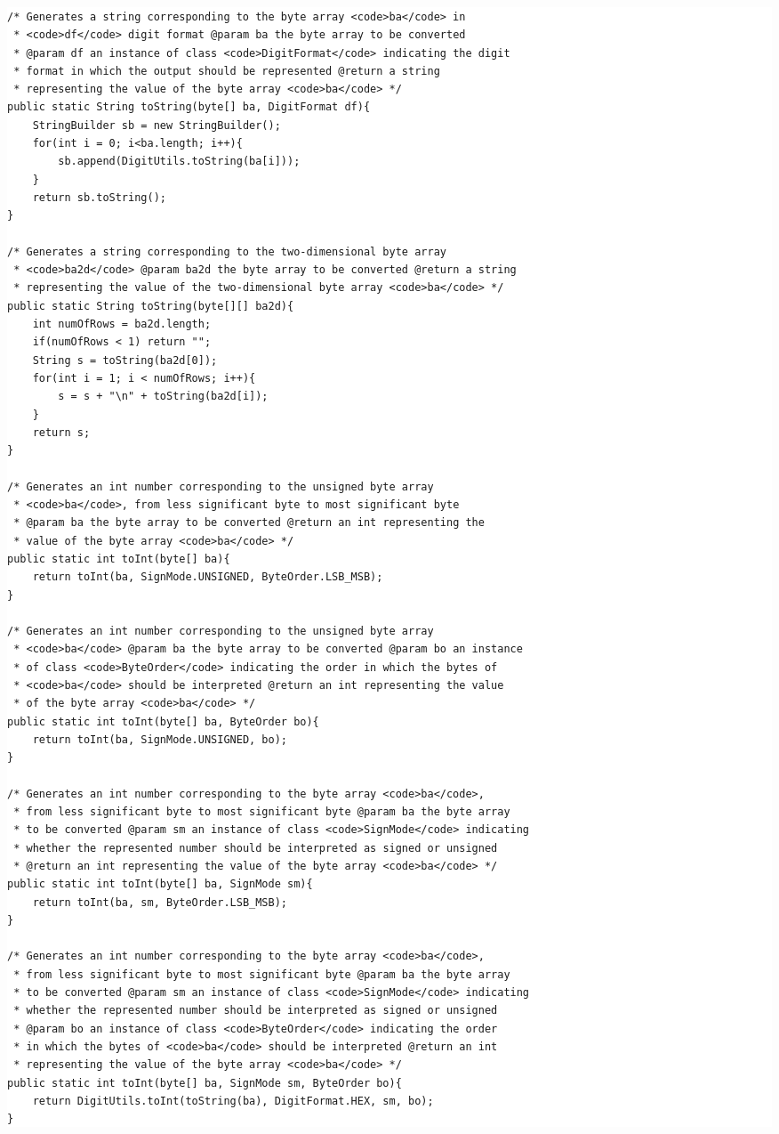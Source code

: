     /* Generates a string corresponding to the byte array <code>ba</code> in 
     * <code>df</code> digit format @param ba the byte array to be converted
     * @param df an instance of class <code>DigitFormat</code> indicating the digit 
     * format in which the output should be represented @return a string 
     * representing the value of the byte array <code>ba</code> */
    public static String toString(byte[] ba, DigitFormat df){    	
    	StringBuilder sb = new StringBuilder();    	
    	for(int i = 0; i<ba.length; i++){
    		sb.append(DigitUtils.toString(ba[i]));
    	}    	
    	return sb.toString();
    }
    
    /* Generates a string corresponding to the two-dimensional byte array 
     * <code>ba2d</code> @param ba2d the byte array to be converted @return a string 
     * representing the value of the two-dimensional byte array <code>ba</code> */
    public static String toString(byte[][] ba2d){    	
    	int numOfRows = ba2d.length;     	
    	if(numOfRows < 1) return "";    	
    	String s = toString(ba2d[0]);    	
    	for(int i = 1; i < numOfRows; i++){    		
    		s = s + "\n" + toString(ba2d[i]);
    	}    	
    	return s;
    }

    /* Generates an int number corresponding to the unsigned byte array 
     * <code>ba</code>, from less significant byte to most significant byte
     * @param ba the byte array to be converted @return an int representing the 
     * value of the byte array <code>ba</code> */
    public static int toInt(byte[] ba){
        return toInt(ba, SignMode.UNSIGNED, ByteOrder.LSB_MSB);
    }
    
    /* Generates an int number corresponding to the unsigned byte array 
     * <code>ba</code> @param ba the byte array to be converted @param bo an instance 
     * of class <code>ByteOrder</code> indicating the order in which the bytes of 
     * <code>ba</code> should be interpreted @return an int representing the value 
     * of the byte array <code>ba</code> */
    public static int toInt(byte[] ba, ByteOrder bo){
        return toInt(ba, SignMode.UNSIGNED, bo);
    }
    
    /* Generates an int number corresponding to the byte array <code>ba</code>, 
     * from less significant byte to most significant byte @param ba the byte array 
     * to be converted @param sm an instance of class <code>SignMode</code> indicating
     * whether the represented number should be interpreted as signed or unsigned
     * @return an int representing the value of the byte array <code>ba</code> */
    public static int toInt(byte[] ba, SignMode sm){
        return toInt(ba, sm, ByteOrder.LSB_MSB);
    }
    
    /* Generates an int number corresponding to the byte array <code>ba</code>, 
     * from less significant byte to most significant byte @param ba the byte array 
     * to be converted @param sm an instance of class <code>SignMode</code> indicating
     * whether the represented number should be interpreted as signed or unsigned
     * @param bo an instance of class <code>ByteOrder</code> indicating the order 
     * in which the bytes of <code>ba</code> should be interpreted @return an int 
     * representing the value of the byte array <code>ba</code> */
    public static int toInt(byte[] ba, SignMode sm, ByteOrder bo){
    	return DigitUtils.toInt(toString(ba), DigitFormat.HEX, sm, bo);    	
    }
    